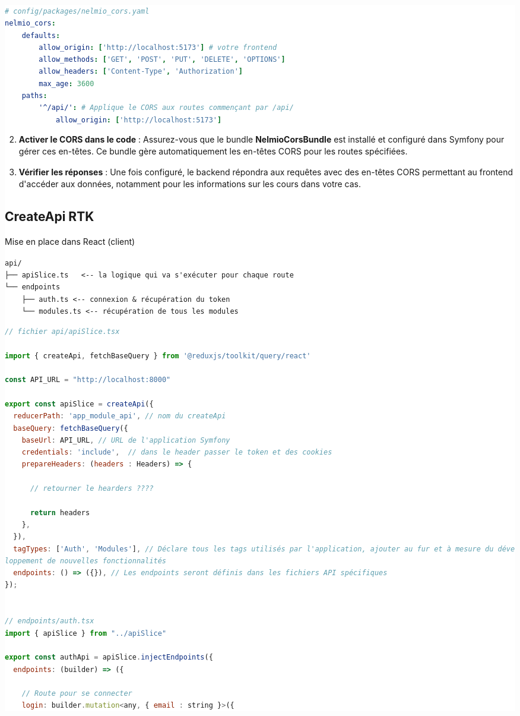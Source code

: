    ```yaml
   # config/packages/nelmio_cors.yaml
   nelmio_cors:
       defaults:
           allow_origin: ['http://localhost:5173'] # votre frontend
           allow_methods: ['GET', 'POST', 'PUT', 'DELETE', 'OPTIONS']
           allow_headers: ['Content-Type', 'Authorization']
           max_age: 3600
       paths:
           '^/api/': # Applique le CORS aux routes commençant par /api/
               allow_origin: ['http://localhost:5173']
   ```

2. **Activer le CORS dans le code** : Assurez-vous que le bundle **NelmioCorsBundle** est installé et configuré dans Symfony pour gérer ces en-têtes. Ce bundle gère automatiquement les en-têtes CORS pour les routes spécifiées.

3. **Vérifier les réponses** : Une fois configuré, le backend répondra aux requêtes avec des en-têtes CORS permettant au frontend d'accéder aux données, notamment pour les informations sur les cours dans votre cas.

## CreateApi RTK 

Mise en place dans React (client)

```txt
api/
├── apiSlice.ts   <-- la logique qui va s'exécuter pour chaque route
└── endpoints
    ├── auth.ts <-- connexion & récupération du token
    └── modules.ts <-- récupération de tous les modules
```

```js
// fichier api/apiSlice.tsx

import { createApi, fetchBaseQuery } from '@reduxjs/toolkit/query/react'

const API_URL = "http://localhost:8000"

export const apiSlice = createApi({
  reducerPath: 'app_module_api', // nom du createApi
  baseQuery: fetchBaseQuery({ 
    baseUrl: API_URL, // URL de l'application Symfony
    credentials: 'include',  // dans le header passer le token et des cookies
    prepareHeaders: (headers : Headers) => {

      // retourner le hearders ????

      return headers
    },
  }),
  tagTypes: ['Auth', 'Modules'], // Déclare tous les tags utilisés par l'application, ajouter au fur et à mesure du développement de nouvelles fonctionnalités
  endpoints: () => ({}), // Les endpoints seront définis dans les fichiers API spécifiques
});


// endpoints/auth.tsx
import { apiSlice } from "../apiSlice"

export const authApi = apiSlice.injectEndpoints({
  endpoints: (builder) => ({
  
    // Route pour se connecter
    login: builder.mutation<any, { email : string }>({
```
